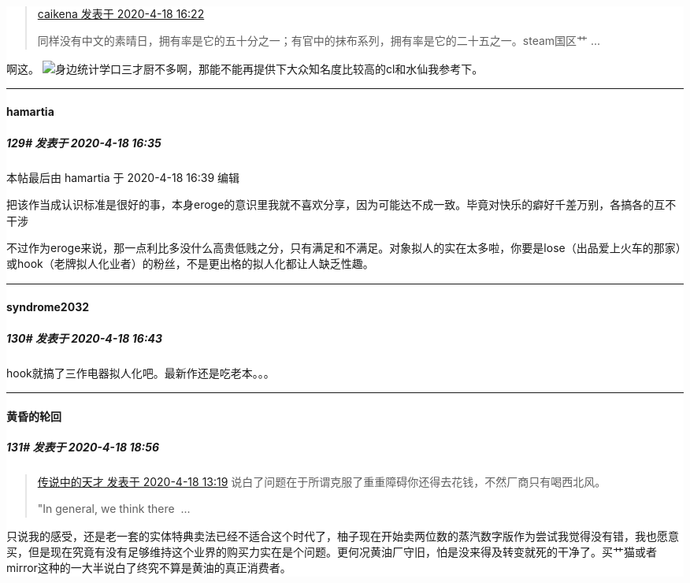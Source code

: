 
<blockquote><a href="httphttps://bbs.saraba1st.com/2b/forum.php?mod=redirect&amp;goto=findpost&amp;pid=47124840&amp;ptid=1924351" target="_blank">caikena 发表于 2020-4-18 16:22</a>

同样没有中文的素晴日，拥有率是它的五十分之一；有官中的抹布系列，拥有率是它的二十五之一。steam国区艹 ...</blockquote>
啊这。
<img src="https://static.saraba1st.com/image/smiley/face2017/067.png" referrerpolicy="no-referrer">身边统计学口三才厨不多啊，那能不能再提供下大众知名度比较高的cl和水仙我参考下。







-----

####  hamartia  
##### 129#       发表于 2020-4-18 16:35



 本帖最后由 hamartia 于 2020-4-18 16:39 编辑 

把该作当成认识标准是很好的事，本身eroge的意识里我就不喜欢分享，因为可能达不成一致。毕竟对快乐的癖好千差万别，各搞各的互不干涉


不过作为eroge来说，那一点利比多没什么高贵低贱之分，只有满足和不满足。对象拟人的实在太多啦，你要是lose（出品爱上火车的那家）或hook（老牌拟人化业者）的粉丝，不是更出格的拟人化都让人缺乏性趣。







-----

####  syndrome2032  
##### 130#       发表于 2020-4-18 16:43




hook就搞了三作电器拟人化吧。最新作还是吃老本。。。







-----

####  黄昏的轮回  
##### 131#       发表于 2020-4-18 18:56



<blockquote><a href="httphttps://bbs.saraba1st.com/2b/forum.php?mod=redirect&amp;goto=findpost&amp;pid=47123562&amp;ptid=1924351" target="_blank">传说中的天才 发表于 2020-4-18 13:19</a>
说白了问题在于所谓克服了重重障碍你还得去花钱，不然厂商只有喝西北风。


"In general, we think there  ...</blockquote>
只说我的感受，还是老一套的实体特典卖法已经不适合这个时代了，柚子现在开始卖两位数的蒸汽数字版作为尝试我觉得没有错，我也愿意买，但是现在究竟有没有足够维持这个业界的购买力实在是个问题。更何况黄油厂守旧，怕是没来得及转变就死的干净了。买艹猫或者mirror这种的一大半说白了终究不算是黄油的真正消费者。
